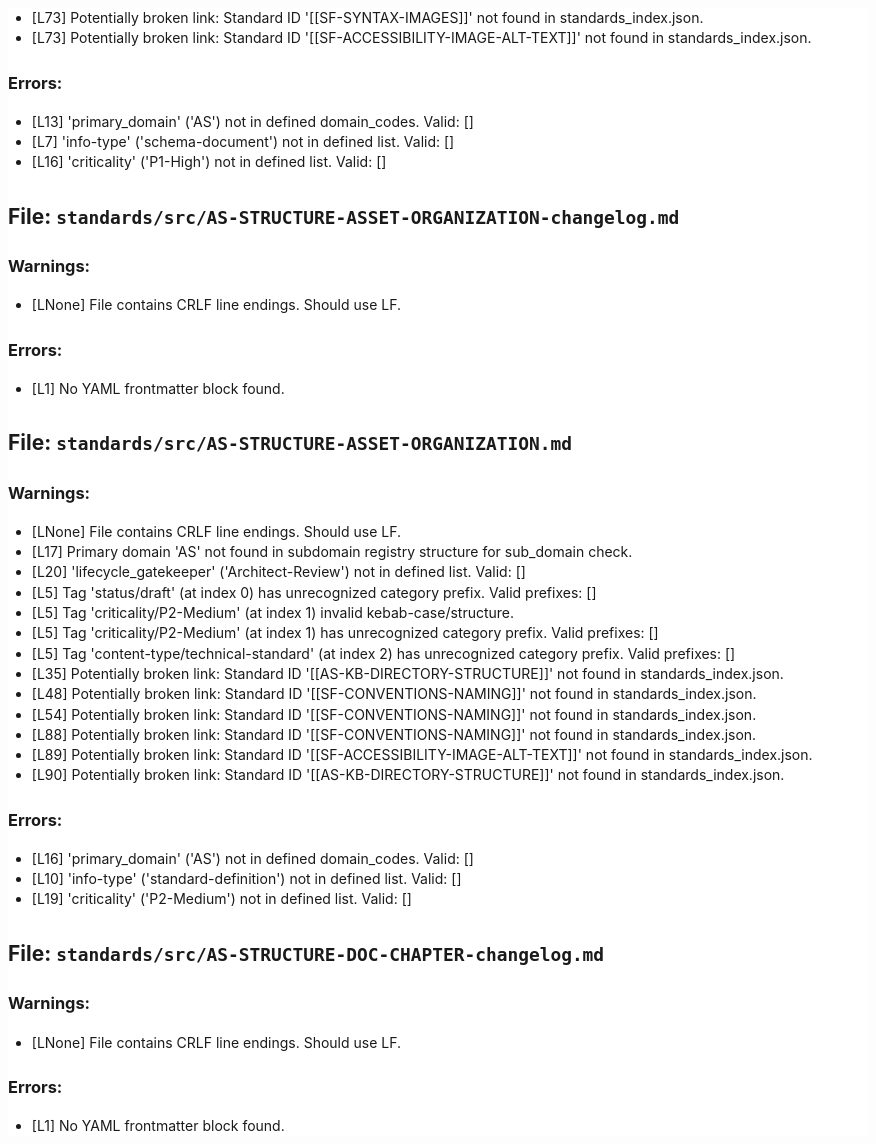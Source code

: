   - [L73] Potentially broken link: Standard ID '[[SF-SYNTAX-IMAGES]]' not found in standards_index.json.
  - [L73] Potentially broken link: Standard ID '[[SF-ACCESSIBILITY-IMAGE-ALT-TEXT]]' not found in standards_index.json.
### Errors:
  - [L13] 'primary_domain' ('AS') not in defined domain_codes. Valid: []
  - [L7] 'info-type' ('schema-document') not in defined list. Valid: []
  - [L16] 'criticality' ('P1-High') not in defined list. Valid: []

## File: `standards/src/AS-STRUCTURE-ASSET-ORGANIZATION-changelog.md`
### Warnings:
  - [LNone] File contains CRLF line endings. Should use LF.
### Errors:
  - [L1] No YAML frontmatter block found.

## File: `standards/src/AS-STRUCTURE-ASSET-ORGANIZATION.md`
### Warnings:
  - [LNone] File contains CRLF line endings. Should use LF.
  - [L17] Primary domain 'AS' not found in subdomain registry structure for sub_domain check.
  - [L20] 'lifecycle_gatekeeper' ('Architect-Review') not in defined list. Valid: []
  - [L5] Tag 'status/draft' (at index 0) has unrecognized category prefix. Valid prefixes: []
  - [L5] Tag 'criticality/P2-Medium' (at index 1) invalid kebab-case/structure.
  - [L5] Tag 'criticality/P2-Medium' (at index 1) has unrecognized category prefix. Valid prefixes: []
  - [L5] Tag 'content-type/technical-standard' (at index 2) has unrecognized category prefix. Valid prefixes: []
  - [L35] Potentially broken link: Standard ID '[[AS-KB-DIRECTORY-STRUCTURE]]' not found in standards_index.json.
  - [L48] Potentially broken link: Standard ID '[[SF-CONVENTIONS-NAMING]]' not found in standards_index.json.
  - [L54] Potentially broken link: Standard ID '[[SF-CONVENTIONS-NAMING]]' not found in standards_index.json.
  - [L88] Potentially broken link: Standard ID '[[SF-CONVENTIONS-NAMING]]' not found in standards_index.json.
  - [L89] Potentially broken link: Standard ID '[[SF-ACCESSIBILITY-IMAGE-ALT-TEXT]]' not found in standards_index.json.
  - [L90] Potentially broken link: Standard ID '[[AS-KB-DIRECTORY-STRUCTURE]]' not found in standards_index.json.
### Errors:
  - [L16] 'primary_domain' ('AS') not in defined domain_codes. Valid: []
  - [L10] 'info-type' ('standard-definition') not in defined list. Valid: []
  - [L19] 'criticality' ('P2-Medium') not in defined list. Valid: []

## File: `standards/src/AS-STRUCTURE-DOC-CHAPTER-changelog.md`
### Warnings:
  - [LNone] File contains CRLF line endings. Should use LF.
### Errors:
  - [L1] No YAML frontmatter block found.
